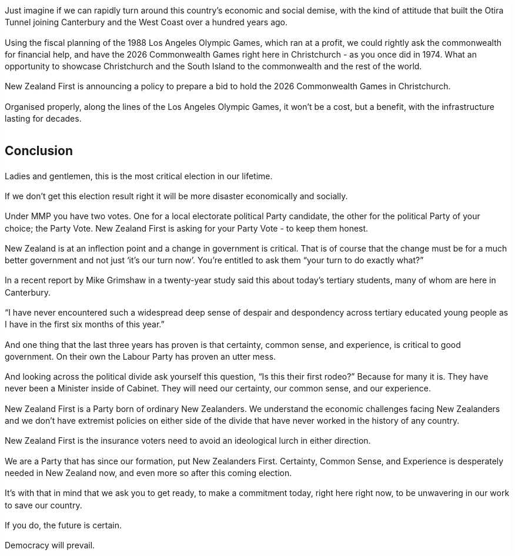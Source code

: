 Just imagine if we can rapidly turn around this country’s economic and social demise, with the kind of attitude that built the Otira Tunnel joining Canterbury and the West Coast over a hundred years ago.

Using the fiscal planning of the 1988 Los Angeles Olympic Games, which ran at a profit, we could rightly ask the commonwealth for financial help, and have the 2026 Commonwealth Games right here in Christchurch - as you once did in 1974. What an opportunity to showcase Christchurch and the South Island to the commonwealth and the rest of the world.

New Zealand First is announcing a policy to prepare a bid to hold the 2026 Commonwealth Games in Christchurch.

Organised properly, along the lines of the Los Angeles Olympic Games, it won’t be a cost, but a benefit, with the infrastructure lasting for decades.

Conclusion
----------

Ladies and gentlemen, this is the most critical election in our lifetime.

If we don’t get this election result right it will be more disaster economically and socially.

Under MMP you have two votes. One for a local electorate political Party candidate, the other for the political Party of your choice; the Party Vote. New Zealand First is asking for your Party Vote - to keep them honest.

New Zealand is at an inflection point and a change in government is critical. That is of course that the change must be for a much better government and not just ‘it’s our turn now’. You’re entitled to ask them “your turn to do exactly what?”

In a recent report by Mike Grimshaw in a twenty-year study said this about today’s tertiary students, many of whom are here in Canterbury.

“I have never encountered such a widespread deep sense of despair and despondency across tertiary educated young people as I have in the first six months of this year.”

And one thing that the last three years has proven is that certainty, common sense, and experience, is critical to good government. On their own the Labour Party has proven an utter mess.

And looking across the political divide ask yourself this question, “Is this their first rodeo?” Because for many it is. They have never been a Minister inside of Cabinet. They will need our certainty, our common sense, and our experience.

New Zealand First is a Party born of ordinary New Zealanders. We understand the economic challenges facing New Zealanders and we don’t have extremist policies on either side of the divide that have never worked in the history of any country.

New Zealand First is the insurance voters need to avoid an ideological lurch in either direction.

We are a Party that has since our formation, put New Zealanders First. Certainty, Common Sense, and Experience is desperately needed in New Zealand now, and even more so after this coming election.

It’s with that in mind that we ask you to get ready, to make a commitment today, right here right now, to be unwavering in our work to save our country.

If you do, the future is certain.

Democracy will prevail.
